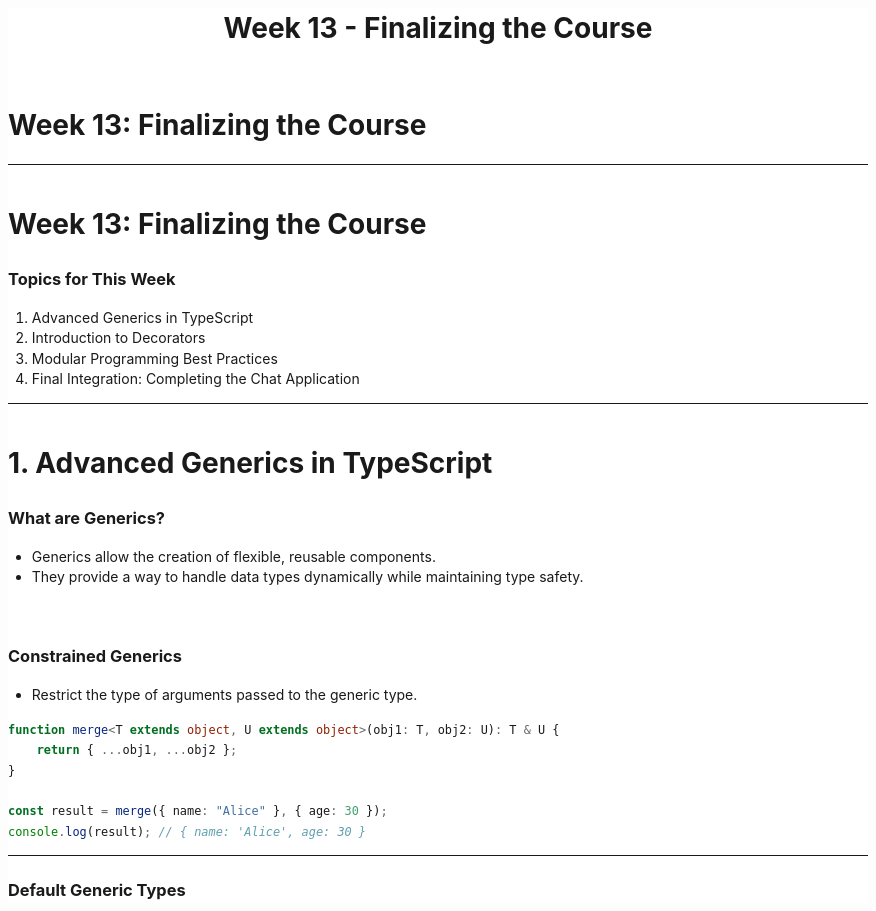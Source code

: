 ﻿---
marp: true
theme: fhtw
footer: 'Finalizing the Course'

title: Week 13 - Finalizing the Course
keywords: TypeScript, Generics, Decorators, Modular Programming, Finalization

---



# Week 13: Finalizing the Course

---

# Week 13: Finalizing the Course

### Topics for This Week

1. Advanced Generics in TypeScript
2. Introduction to Decorators
3. Modular Programming Best Practices
4. Final Integration: Completing the Chat Application

---

# 1. Advanced Generics in TypeScript

### **What are Generics?**

- Generics allow the creation of flexible, reusable components.
- They provide a way to handle data types dynamically while maintaining type safety.

&nbsp;

### **Constrained Generics**

- Restrict the type of arguments passed to the generic type.

```typescript
function merge<T extends object, U extends object>(obj1: T, obj2: U): T & U {
    return { ...obj1, ...obj2 };
}

const result = merge({ name: "Alice" }, { age: 30 });
console.log(result); // { name: 'Alice', age: 30 }
```

---

### **Default Generic Types**

